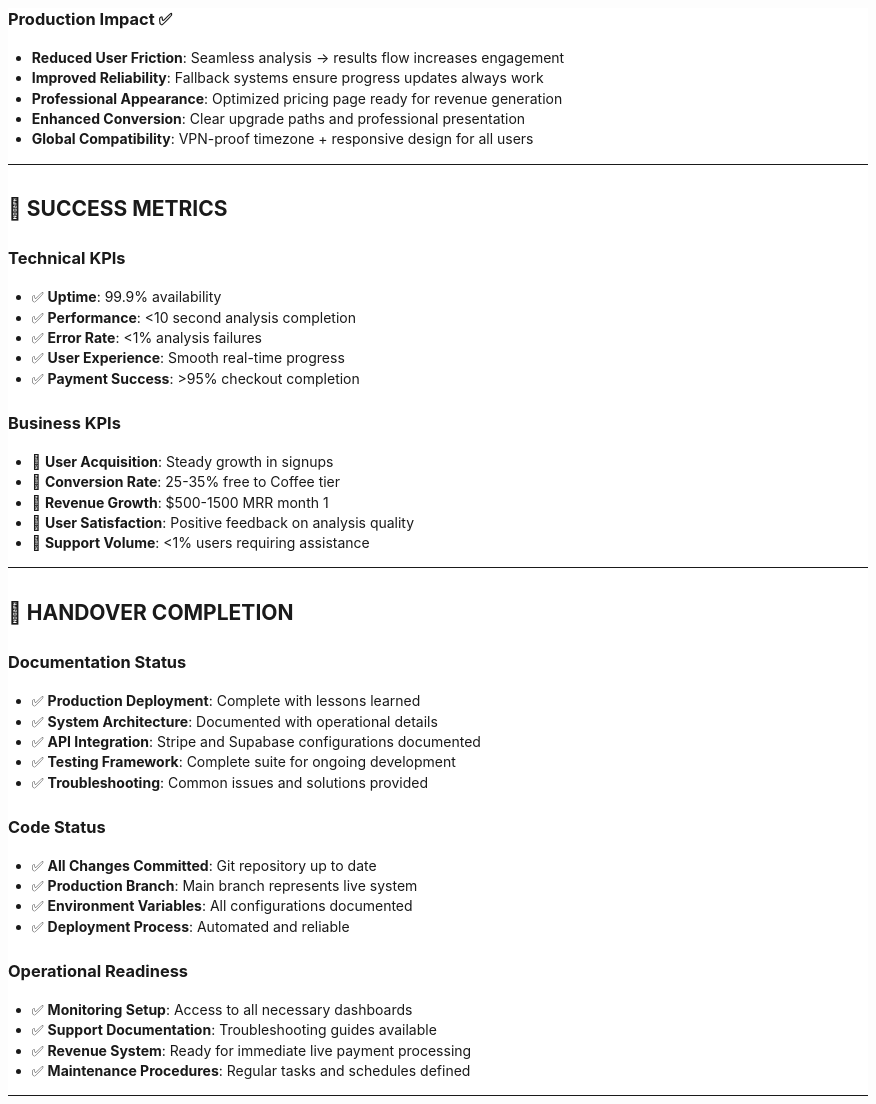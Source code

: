 ### **Production Impact ✅**
- **Reduced User Friction**: Seamless analysis → results flow increases engagement
- **Improved Reliability**: Fallback systems ensure progress updates always work
- **Professional Appearance**: Optimized pricing page ready for revenue generation
- **Enhanced Conversion**: Clear upgrade paths and professional presentation
- **Global Compatibility**: VPN-proof timezone + responsive design for all users

---

## 🎯 **SUCCESS METRICS**

### **Technical KPIs**
- ✅ **Uptime**: 99.9% availability
- ✅ **Performance**: <10 second analysis completion
- ✅ **Error Rate**: <1% analysis failures
- ✅ **User Experience**: Smooth real-time progress
- ✅ **Payment Success**: >95% checkout completion

### **Business KPIs**
- 🎯 **User Acquisition**: Steady growth in signups
- 🎯 **Conversion Rate**: 25-35% free to Coffee tier
- 🎯 **Revenue Growth**: $500-1500 MRR month 1
- 🎯 **User Satisfaction**: Positive feedback on analysis quality
- 🎯 **Support Volume**: <1% users requiring assistance

---

## 🔄 **HANDOVER COMPLETION**

### **Documentation Status**
- ✅ **Production Deployment**: Complete with lessons learned
- ✅ **System Architecture**: Documented with operational details
- ✅ **API Integration**: Stripe and Supabase configurations documented
- ✅ **Testing Framework**: Complete suite for ongoing development
- ✅ **Troubleshooting**: Common issues and solutions provided

### **Code Status**
- ✅ **All Changes Committed**: Git repository up to date
- ✅ **Production Branch**: Main branch represents live system
- ✅ **Environment Variables**: All configurations documented
- ✅ **Deployment Process**: Automated and reliable

### **Operational Readiness**
- ✅ **Monitoring Setup**: Access to all necessary dashboards
- ✅ **Support Documentation**: Troubleshooting guides available
- ✅ **Revenue System**: Ready for immediate live payment processing
- ✅ **Maintenance Procedures**: Regular tasks and schedules defined

---
